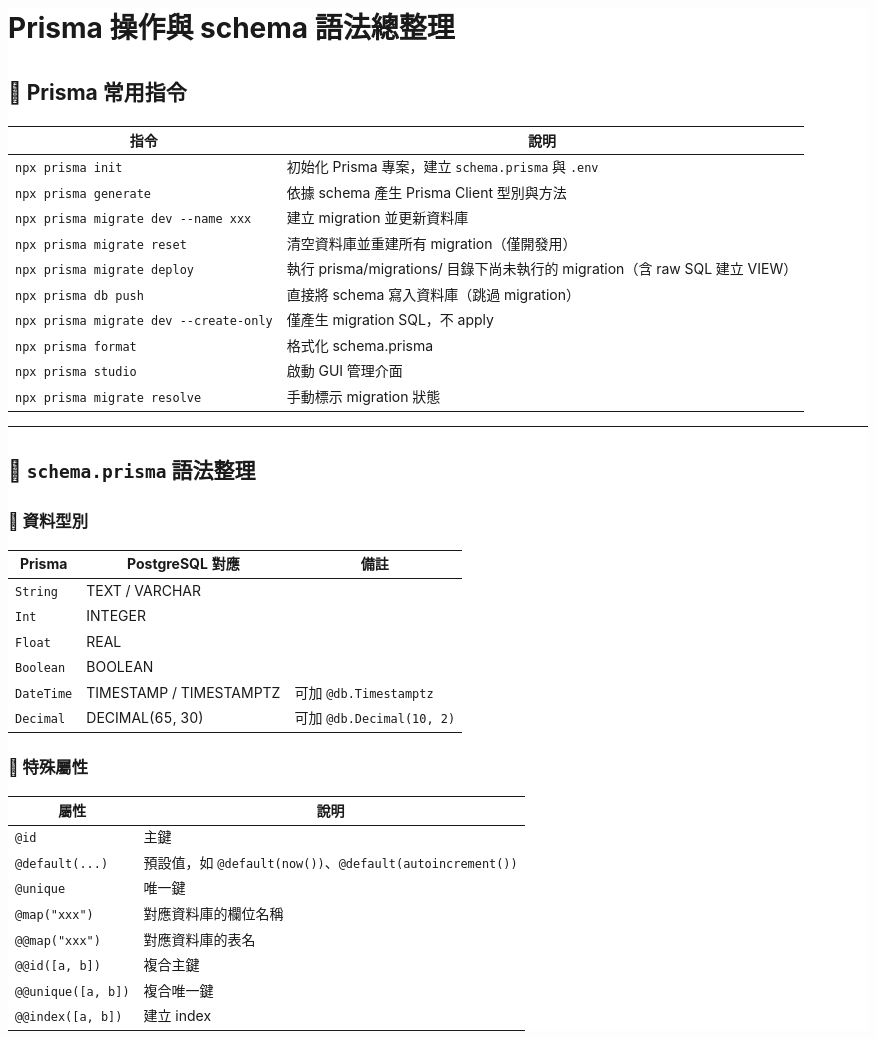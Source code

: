 # Prisma 操作與 schema 語法總整理

## 🧩 Prisma 常用指令

| 指令                                     | 說明                                        |
| -------------------------------------- | ----------------------------------------- |
| `npx prisma init`                      | 初始化 Prisma 專案，建立 `schema.prisma` 與 `.env` |
| `npx prisma generate`                  | 依據 schema 產生 Prisma Client 型別與方法          |
| `npx prisma migrate dev --name xxx`    | 建立 migration 並更新資料庫                       |
| `npx prisma migrate reset`             | 清空資料庫並重建所有 migration（僅開發用）                |
| `npx prisma migrate deploy`             | 執行 prisma/migrations/ 目錄下尚未執行的 migration（含 raw SQL 建立 VIEW）                |
| `npx prisma db push`                   | 直接將 schema 寫入資料庫（跳過 migration）            |
| `npx prisma migrate dev --create-only` | 僅產生 migration SQL，不 apply                 |
| `npx prisma format`                    | 格式化 schema.prisma                         |
| `npx prisma studio`                    | 啟動 GUI 管理介面                               |
| `npx prisma migrate resolve`           | 手動標示 migration 狀態                         |

---

## 🧩 `schema.prisma` 語法整理

### 📌 資料型別

| Prisma     | PostgreSQL 對應           | 備註                      |
| ---------- | ----------------------- | ----------------------- |
| `String`   | TEXT / VARCHAR          |                         |
| `Int`      | INTEGER                 |                         |
| `Float`    | REAL                    |                         |
| `Boolean`  | BOOLEAN                 |                         |
| `DateTime` | TIMESTAMP / TIMESTAMPTZ | 可加 `@db.Timestamptz`    |
| `Decimal`  | DECIMAL(65, 30)         | 可加 `@db.Decimal(10, 2)` |

### 📌 特殊屬性

| 屬性                 | 說明                                                  |
| ------------------ | --------------------------------------------------- |
| `@id`              | 主鍵                                                  |
| `@default(...)`    | 預設值，如 `@default(now())`、`@default(autoincrement())` |
| `@unique`          | 唯一鍵                                                 |
| `@map("xxx")`      | 對應資料庫的欄位名稱                                          |
| `@@map("xxx")`     | 對應資料庫的表名                                            |
| `@@id([a, b])`     | 複合主鍵                                                |
| `@@unique([a, b])` | 複合唯一鍵                                               |
| `@@index([a, b])`  | 建立 index                                            |
